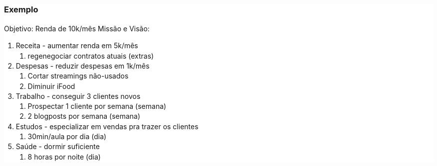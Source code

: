 ### Exemplo
Objetivo: Renda de 10k/mês
Missão e Visão:
1. Receita - aumentar renda em 5k/mês
	1. regenegociar contratos atuais (extras)
2. Despesas - reduzir despesas em 1k/mês
	1. Cortar streamings não-usados
	2. Diminuir iFood
3. Trabalho - conseguir 3 clientes novos
	1. Prospectar 1 cliente por semana (semana)
	2. 2 blogposts por semana (semana)
4. Estudos - especializar em vendas pra trazer os clientes
	1. 30min/aula por dia (dia)
5. Saúde - dormir suficiente
	1. 8 horas por noite (dia)